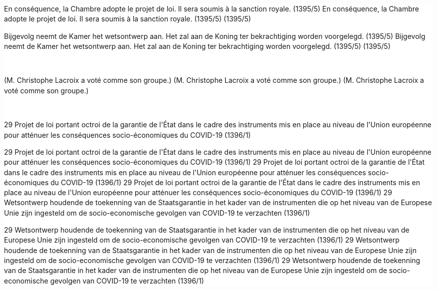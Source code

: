 
En conséquence, la Chambre adopte le projet de
loi. Il sera soumis à la sanction royale. (1395/5)
En conséquence, la Chambre adopte le projet de
loi. Il sera soumis à la sanction royale. 
(1395/5)
(1395/5)


Bijgevolg neemt de Kamer het wetsontwerp
aan. Het zal aan de Koning ter bekrachtiging worden voorgelegd. (1395/5)
Bijgevolg neemt de Kamer het wetsontwerp
aan. Het zal aan de Koning ter bekrachtiging worden voorgelegd. 
(1395/5)
(1395/5)


 
 

(M. Christophe Lacroix a voté comme son
groupe.)
(M. Christophe Lacroix a voté comme son
groupe.)
(M. Christophe Lacroix a voté comme son
groupe.)

 
 

29 Projet de loi portant octroi
de la garantie de l'État dans le cadre des instruments mis en place au niveau
de l'Union européenne pour atténuer les conséquences socio-économiques du
COVID-19 (1396/1)

29 Projet de loi portant octroi
de la garantie de l'État dans le cadre des instruments mis en place au niveau
de l'Union européenne pour atténuer les conséquences socio-économiques du
COVID-19 (1396/1)
29 Projet de loi portant octroi
de la garantie de l'État dans le cadre des instruments mis en place au niveau
de l'Union européenne pour atténuer les conséquences socio-économiques du
COVID-19 (1396/1)
29 Projet de loi portant octroi
de la garantie de l'État dans le cadre des instruments mis en place au niveau
de l'Union européenne pour atténuer les conséquences socio-économiques du
COVID-19 (1396/1)
29 Wetsontwerp houdende de
toekenning van de Staatsgarantie in het kader van de instrumenten die op het
niveau van de Europese Unie zijn ingesteld om de socio-economische gevolgen van
COVID-19 te verzachten (1396/1)

29 Wetsontwerp houdende de
toekenning van de Staatsgarantie in het kader van de instrumenten die op het
niveau van de Europese Unie zijn ingesteld om de socio-economische gevolgen van
COVID-19 te verzachten (1396/1)
29 Wetsontwerp houdende de
toekenning van de Staatsgarantie in het kader van de instrumenten die op het
niveau van de Europese Unie zijn ingesteld om de socio-economische gevolgen van
COVID-19 te verzachten (1396/1)
29 Wetsontwerp houdende de
toekenning van de Staatsgarantie in het kader van de instrumenten die op het
niveau van de Europese Unie zijn ingesteld om de socio-economische gevolgen van
COVID-19 te verzachten (1396/1)
 